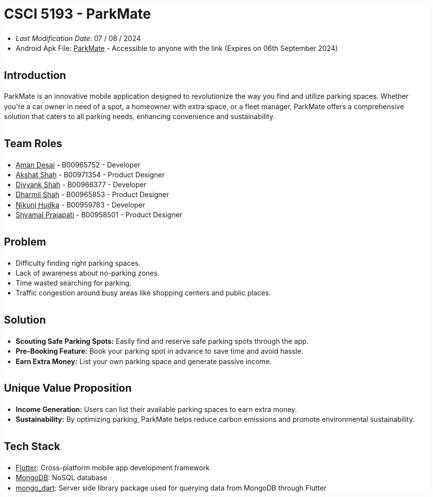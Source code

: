 # CSCI 5193 - ParkMate

- _Last Modification Date_: 07 / 08 / 2024
- Android Apk File: [ParkMate](https://dalu-my.sharepoint.com/:f:/g/personal/am839007_dal_ca/EtSLrShgLX1IjUIbPkUNh90BjHhCj0d4WCUD8hylYQIZtg?e=ly2d6e) - Accessible to anyone with the link (Expires on 06th September 2024)

## Introduction

ParkMate is an innovative mobile application designed to revolutionize the way you find and utilize parking spaces. Whether you're a car owner in need of a spot, a homeowner with extra space, or a fleet manager, ParkMate offers a comprehensive solution that caters to all parking needs, enhancing convenience and sustainability.

## Team Roles

- [Aman Desai](amandesai@dal.ca) - B00965752 - Developer
- [Akshat Shah](akshat.shah@dal.ca) - B00971354 - Product Designer
- [Divyank Shah](dv491067@dal.ca) - B00966377 - Developer
- [Dharmil Shah](dharmilnshah@dal.ca) - B00965853 - Product Designer
- [Nikunj Hudka](nk856850@dal.ca) - B00959783 - Developer
- [Shyamal Prajapati](sgp@dal.ca) - B00958501 - Product Designer

## Problem

- Difficulty finding right parking spaces.
- Lack of awareness about no-parking zones.
- Time wasted searching for parking.
- Traffic congestion around busy areas like shopping centers and public places.

## Solution

- **Scouting Safe Parking Spots:** Easily find and reserve safe parking spots through the app.
- **Pre-Booking Feature:** Book your parking spot in advance to save time and avoid hassle.
- **Earn Extra Money:** List your own parking space and generate passive income.

## Unique Value Proposition

- **Income Generation:** Users can list their available parking spaces to earn extra money.
- **Sustainability:** By optimizing parking, ParkMate helps reduce carbon emissions and promote environmental sustainability.

## Tech Stack

- [Flutter](https://flutter.dev/): Cross-platform mobile app development framework
- [MongoDB](https://www.mongodb.com/): NoSQL database
- [mongo_dart](https://pub.dev/packages/mongo_dart): Server side library package used for querying data from MongoDB through Flutter

